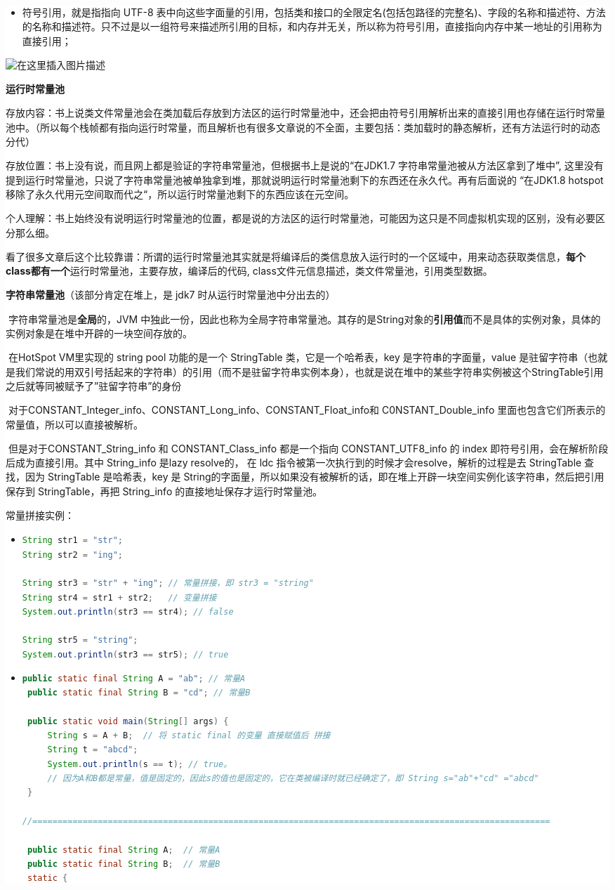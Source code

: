 - 符号引用，就是指指向 UTF-8 表中向这些字面量的引用，包括类和接口的全限定名(包括包路径的完整名)、字段的名称和描述符、方法的名称和描述符。只不过是以一组符号来描述所引用的目标，和内存并无关，所以称为符号引用，直接指向内存中某一地址的引用称为直接引用；

![在这里插入图片描述](https://img-blog.csdnimg.cn/20201026143533104.png?x-oss-process=image/watermark,type_ZmFuZ3poZW5naGVpdGk,shadow_10,text_aHR0cHM6Ly9ibG9nLmNzZG4ubmV0L3dlaXhpbl80MzkzNDYwNw==,size_16,color_FFFFFF,t_70#pic_center)




**运行时常量池**

存放内容：书上说类文件常量池会在类加载后存放到方法区的运行时常量池中，还会把由符号引用解析出来的直接引用也存储在运行时常量池中。（所以每个栈帧都有指向运行时常量，而且解析也有很多文章说的不全面，主要包括：类加载时的静态解析，还有方法运行时的动态分代）

存放位置：书上没有说，而且网上都是验证的字符串常量池，但根据书上是说的“在JDK1.7 字符串常量池被从方法区拿到了堆中”, 这里没有提到运行时常量池，只说了字符串常量池被单独拿到堆，那就说明运行时常量池剩下的东西还在永久代。再有后面说的 “在JDK1.8 hotspot移除了永久代用元空间取而代之“，所以运行时常量池剩下的东西应该在元空间。

个人理解：书上始终没有说明运行时常量池的位置，都是说的方法区的运行时常量池，可能因为这只是不同虚拟机实现的区别，没有必要区分那么细。

看了很多文章后这个比较靠谱：所谓的运行时常量池其实就是将编译后的类信息放入运行时的一个区域中，用来动态获取类信息，**每个class都有一个**运行时常量池，主要存放，编译后的代码, class文件元信息描述，类文件常量池，引用类型数据。



**字符串常量池**（该部分肯定在堆上，是 jdk7 时从运行时常量池中分出去的）

​    字符串常量池是**全局**的，JVM 中独此一份，因此也称为全局字符串常量池。其存的是String对象的**引用值**而不是具体的实例对象，具体的实例对象是在堆中开辟的一块空间存放的。

​	在HotSpot VM里实现的 string pool 功能的是一个 StringTable 类，它是一个哈希表，key 是字符串的字面量，value 是驻留字符串（也就是我们常说的用双引号括起来的字符串）的引用（而不是驻留字符串实例本身），也就是说在堆中的某些字符串实例被这个StringTable引用之后就等同被赋予了”驻留字符串”的身份



​	对于CONSTANT_Integer_info、CONSTANT_Long_info、CONSTANT_Float_info和 C0NSTANT_Double_info 里面也包含它们所表示的常量值，所以可以直接被解析。

​	但是对于CONSTANT_String_info 和 CONSTANT_Class_info 都是一个指向 CONSTANT_UTF8_info 的 index 即符号引用，会在解析阶段后成为直接引用。其中 String_info 是lazy resolve的， 在 ldc 指令被第一次执行到的时候才会resolve，解析的过程是去 StringTable 查找，因为 StringTable 是哈希表，key 是 String的字面量，所以如果没有被解析的话，即在堆上开辟一块空间实例化该字符串，然后把引用保存到 StringTable，再把 String_info 的直接地址保存才运行时常量池。





常量拼接实例：

* ```java
  String str1 = "str";
  String str2 = "ing";
  
  String str3 = "str" + "ing"; // 常量拼接，即 str3 = "string"
  String str4 = str1 + str2;   // 变量拼接
  System.out.println(str3 == str4); // false
  
  String str5 = "string";
  System.out.println(str3 == str5); // true
  ```

* ```java
  public static final String A = "ab"; // 常量A
   public static final String B = "cd"; // 常量B
  
   public static void main(String[] args) {
       String s = A + B;  // 将 static final 的变量 直接赋值后 拼接
       String t = "abcd";   
       System.out.println(s == t); // true。
       // 因为A和B都是常量，值是固定的，因此s的值也是固定的，它在类被编译时就已经确定了，即 String s="ab"+"cd" ="abcd"
   } 
  
  //=======================================================================================================
  
   public static final String A;  // 常量A
   public static final String B;  // 常量B
   static {   
  ```
